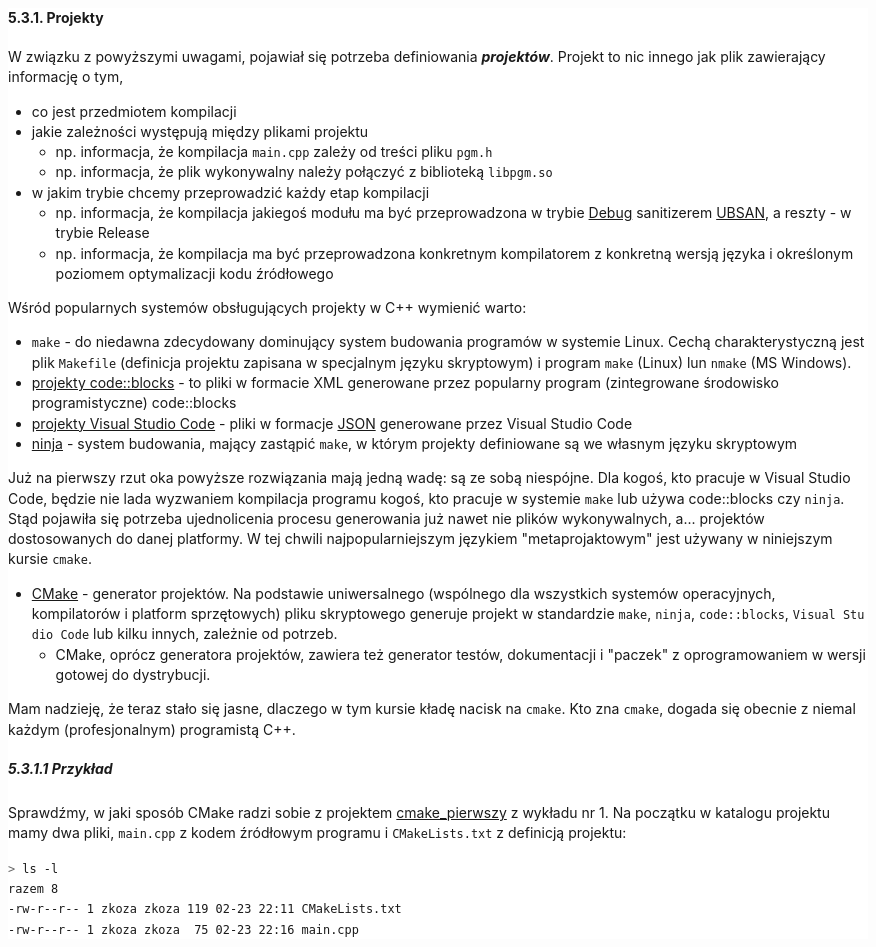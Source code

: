 #### 5.3.1. Projekty

W związku z powyższymi uwagami, pojawiał się potrzeba definiowania ***projektów***. Projekt to nic innego jak plik zawierający informację o tym, 

- co jest przedmiotem kompilacji
- jakie zależności występują między plikami projektu 
  - np. informacja, że kompilacja `main.cpp` zależy od treści pliku `pgm.h` 
  - np. informacja, że plik wykonywalny należy połączyć z biblioteką `libpgm.so`
- w jakim trybie chcemy przeprowadzić każdy etap kompilacji
  - np. informacja, że kompilacja jakiegoś modułu ma być przeprowadzona w trybie [Debug](https://ez.analog.com/dsp/software-and-development-tools/cces/w/documents/18461/difference-between-debug-and-release-configurations) sanitizerem [UBSAN](https://clang.llvm.org/docs/UndefinedBehaviorSanitizer.html), a reszty - w trybie Release
  - np. informacja, że kompilacja ma być przeprowadzona konkretnym kompilatorem z konkretną wersją języka i określonym poziomem optymalizacji kodu źródłowego 

Wśród popularnych systemów obsługujących projekty w C++ wymienić warto:

- `make` - do niedawna zdecydowany dominujący system budowania programów w systemie Linux. Cechą charakterystyczną jest plik `Makefile` (definicja projektu zapisana w specjalnym języku skryptowym) i program `make` (Linux) lun `nmake` (MS Windows).
- [projekty code::blocks](https://wiki.codeblocks.org/index.php/Project_file) - to pliki w formacie XML generowane przez popularny program (zintegrowane środowisko programistyczne) code::blocks
- [projekty Visual Studio Code](https://code.visualstudio.com/docs/cpp/config-linux) -  pliki w formacje [JSON](https://pl.wikipedia.org/wiki/JSON) generowane przez Visual Studio Code 
- [ninja](https://ninja-build.org/) - system budowania, mający zastąpić `make`, w którym projekty definiowane są we własnym języku skryptowym

Już na pierwszy rzut oka powyższe rozwiązania mają jedną wadę: są ze sobą niespójne. Dla kogoś, kto pracuje w Visual Studio Code, będzie nie lada wyzwaniem kompilacja programu kogoś, kto pracuje w systemie `make` lub używa code::blocks czy `ninja`. Stąd pojawiła się potrzeba ujednolicenia procesu generowania już nawet nie plików wykonywalnych, a... projektów dostosowanych do danej platformy. W tej chwili najpopularniejszym językiem "metaprojaktowym" jest używany w niniejszym kursie `cmake`.  

- [CMake](https://cmake.org/) - generator projektów. Na podstawie uniwersalnego (wspólnego dla wszystkich systemów operacyjnych, kompilatorów i platform sprzętowych) pliku skryptowego generuje projekt w standardzie `make`, `ninja`, `code::blocks`, `Visual Studio Code` lub kilku innych, zależnie od potrzeb.  
  - CMake, oprócz generatora projektów, zawiera też generator testów, dokumentacji i "paczek" z oprogramowaniem w wersji gotowej do dystrybucji.

Mam nadzieję, że teraz stało się jasne, dlaczego w tym kursie kładę nacisk na `cmake`. Kto zna `cmake`, dogada się obecnie z niemal każdym (profesjonalnym) programistą C++.

##### 5.3.1.1 Przykład

Sprawdźmy, w jaki sposób CMake radzi sobie z projektem [cmake_pierwszy](./cpp/w01/pierwszy_cmake) z wykładu nr 1. Na początku w katalogu projektu mamy dwa pliki, `main.cpp` z kodem źródłowym programu i `CMakeLists.txt` z definicją projektu:

```bash 
> ls -l
razem 8
-rw-r--r-- 1 zkoza zkoza 119 02-23 22:11 CMakeLists.txt
-rw-r--r-- 1 zkoza zkoza  75 02-23 22:16 main.cpp
```
